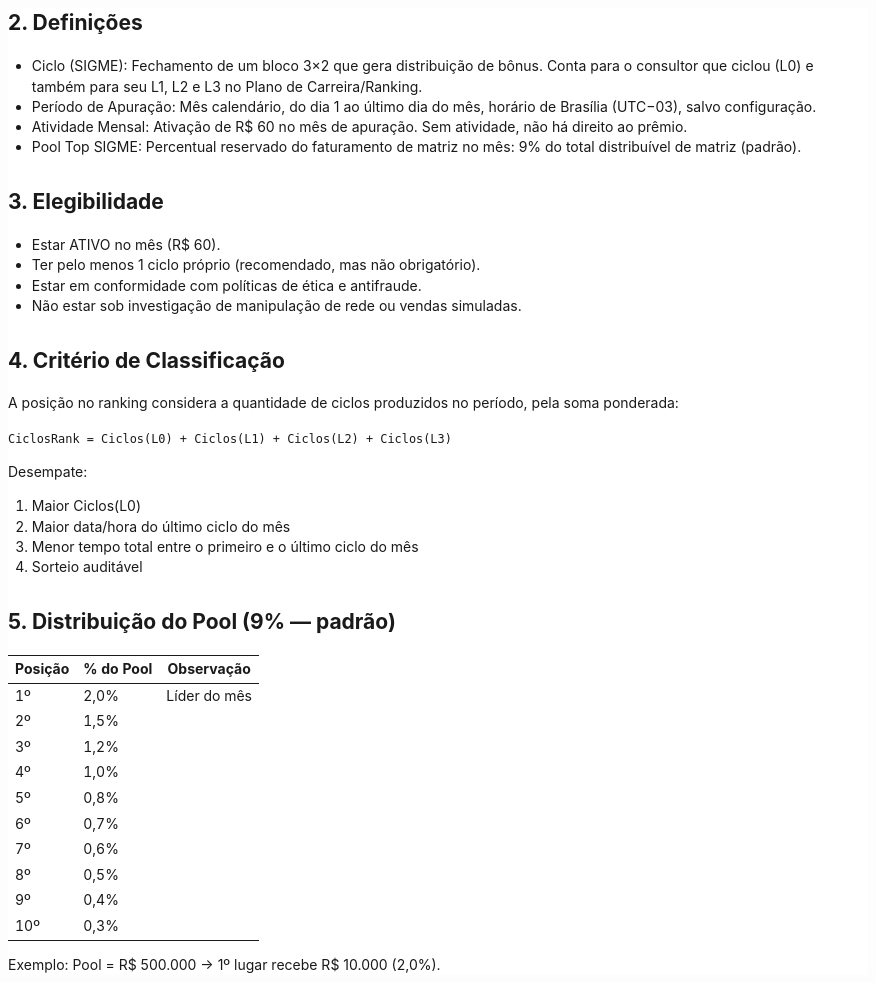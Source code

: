 ## 2. Definições
- Ciclo (SIGME): Fechamento de um bloco 3×2 que gera distribuição de bônus. Conta para o consultor que ciclou (L0) e também para seu L1, L2 e L3 no Plano de Carreira/Ranking.
- Período de Apuração: Mês calendário, do dia 1 ao último dia do mês, horário de Brasília (UTC−03), salvo configuração.
- Atividade Mensal: Ativação de R$ 60 no mês de apuração. Sem atividade, não há direito ao prêmio.
- Pool Top SIGME: Percentual reservado do faturamento de matriz no mês: 9% do total distribuível de matriz (padrão).

## 3. Elegibilidade
- Estar ATIVO no mês (R$ 60).
- Ter pelo menos 1 ciclo próprio (recomendado, mas não obrigatório).
- Estar em conformidade com políticas de ética e antifraude.
- Não estar sob investigação de manipulação de rede ou vendas simuladas.

## 4. Critério de Classificação
A posição no ranking considera a quantidade de ciclos produzidos no período, pela soma ponderada:

```
CiclosRank = Ciclos(L0) + Ciclos(L1) + Ciclos(L2) + Ciclos(L3)
```

Desempate:
1) Maior Ciclos(L0)
2) Maior data/hora do último ciclo do mês
3) Menor tempo total entre o primeiro e o último ciclo do mês
4) Sorteio auditável

## 5. Distribuição do Pool (9% — padrão)
| Posição | % do Pool | Observação     |
|---------|-----------|----------------|
| 1º      | 2,0%      | Líder do mês   |
| 2º      | 1,5%      |                |
| 3º      | 1,2%      |                |
| 4º      | 1,0%      |                |
| 5º      | 0,8%      |                |
| 6º      | 0,7%      |                |
| 7º      | 0,6%      |                |
| 8º      | 0,5%      |                |
| 9º      | 0,4%      |                |
| 10º     | 0,3%      |                |

Exemplo: Pool = R$ 500.000 → 1º lugar recebe R$ 10.000 (2,0%).
